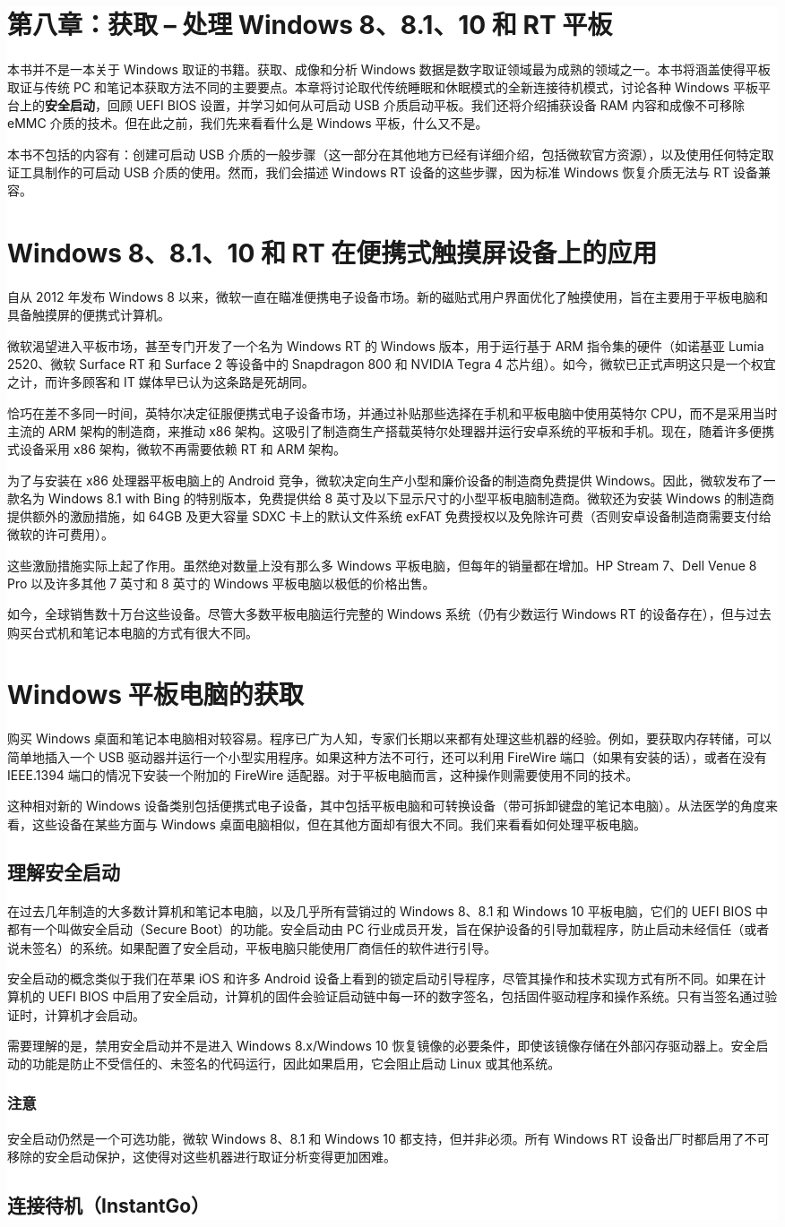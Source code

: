 # 第八章：获取 – 处理 Windows 8、8.1、10 和 RT 平板

本书并不是一本关于 Windows 取证的书籍。获取、成像和分析 Windows 数据是数字取证领域最为成熟的领域之一。本书将涵盖使得平板取证与传统 PC 和笔记本获取方法不同的主要要点。本章将讨论取代传统睡眠和休眠模式的全新连接待机模式，讨论各种 Windows 平板平台上的**安全启动**，回顾 UEFI BIOS 设置，并学习如何从可启动 USB 介质启动平板。我们还将介绍捕获设备 RAM 内容和成像不可移除 eMMC 介质的技术。但在此之前，我们先来看看什么是 Windows 平板，什么又不是。

本书不包括的内容有：创建可启动 USB 介质的一般步骤（这一部分在其他地方已经有详细介绍，包括微软官方资源），以及使用任何特定取证工具制作的可启动 USB 介质的使用。然而，我们会描述 Windows RT 设备的这些步骤，因为标准 Windows 恢复介质无法与 RT 设备兼容。

# Windows 8、8.1、10 和 RT 在便携式触摸屏设备上的应用

自从 2012 年发布 Windows 8 以来，微软一直在瞄准便携电子设备市场。新的磁贴式用户界面优化了触摸使用，旨在主要用于平板电脑和具备触摸屏的便携式计算机。

微软渴望进入平板市场，甚至专门开发了一个名为 Windows RT 的 Windows 版本，用于运行基于 ARM 指令集的硬件（如诺基亚 Lumia 2520、微软 Surface RT 和 Surface 2 等设备中的 Snapdragon 800 和 NVIDIA Tegra 4 芯片组）。如今，微软已正式声明这只是一个权宜之计，而许多顾客和 IT 媒体早已认为这条路是死胡同。

恰巧在差不多同一时间，英特尔决定征服便携式电子设备市场，并通过补贴那些选择在手机和平板电脑中使用英特尔 CPU，而不是采用当时主流的 ARM 架构的制造商，来推动 x86 架构。这吸引了制造商生产搭载英特尔处理器并运行安卓系统的平板和手机。现在，随着许多便携式设备采用 x86 架构，微软不再需要依赖 RT 和 ARM 架构。

为了与安装在 x86 处理器平板电脑上的 Android 竞争，微软决定向生产小型和廉价设备的制造商免费提供 Windows。因此，微软发布了一款名为 Windows 8.1 with Bing 的特别版本，免费提供给 8 英寸及以下显示尺寸的小型平板电脑制造商。微软还为安装 Windows 的制造商提供额外的激励措施，如 64GB 及更大容量 SDXC 卡上的默认文件系统 exFAT 免费授权以及免除许可费（否则安卓设备制造商需要支付给微软的许可费用）。

这些激励措施实际上起了作用。虽然绝对数量上没有那么多 Windows 平板电脑，但每年的销量都在增加。HP Stream 7、Dell Venue 8 Pro 以及许多其他 7 英寸和 8 英寸的 Windows 平板电脑以极低的价格出售。

如今，全球销售数十万台这些设备。尽管大多数平板电脑运行完整的 Windows 系统（仍有少数运行 Windows RT 的设备存在），但与过去购买台式机和笔记本电脑的方式有很大不同。

# Windows 平板电脑的获取

购买 Windows 桌面和笔记本电脑相对较容易。程序已广为人知，专家们长期以来都有处理这些机器的经验。例如，要获取内存转储，可以简单地插入一个 USB 驱动器并运行一个小型实用程序。如果这种方法不可行，还可以利用 FireWire 端口（如果有安装的话），或者在没有 IEEE.1394 端口的情况下安装一个附加的 FireWire 适配器。对于平板电脑而言，这种操作则需要使用不同的技术。

这种相对新的 Windows 设备类别包括便携式电子设备，其中包括平板电脑和可转换设备（带可拆卸键盘的笔记本电脑）。从法医学的角度来看，这些设备在某些方面与 Windows 桌面电脑相似，但在其他方面却有很大不同。我们来看看如何处理平板电脑。

## 理解安全启动

在过去几年制造的大多数计算机和笔记本电脑，以及几乎所有营销过的 Windows 8、8.1 和 Windows 10 平板电脑，它们的 UEFI BIOS 中都有一个叫做安全启动（Secure Boot）的功能。安全启动由 PC 行业成员开发，旨在保护设备的引导加载程序，防止启动未经信任（或者说未签名）的系统。如果配置了安全启动，平板电脑只能使用厂商信任的软件进行引导。

安全启动的概念类似于我们在苹果 iOS 和许多 Android 设备上看到的锁定启动引导程序，尽管其操作和技术实现方式有所不同。如果在计算机的 UEFI BIOS 中启用了安全启动，计算机的固件会验证启动链中每一环的数字签名，包括固件驱动程序和操作系统。只有当签名通过验证时，计算机才会启动。

需要理解的是，禁用安全启动并不是进入 Windows 8.x/Windows 10 恢复镜像的必要条件，即使该镜像存储在外部闪存驱动器上。安全启动的功能是防止不受信任的、未签名的代码运行，因此如果启用，它会阻止启动 Linux 或其他系统。

### 注意

安全启动仍然是一个可选功能，微软 Windows 8、8.1 和 Windows 10 都支持，但并非必须。所有 Windows RT 设备出厂时都启用了不可移除的安全启动保护，这使得对这些机器进行取证分析变得更加困难。

## 连接待机（InstantGo）
